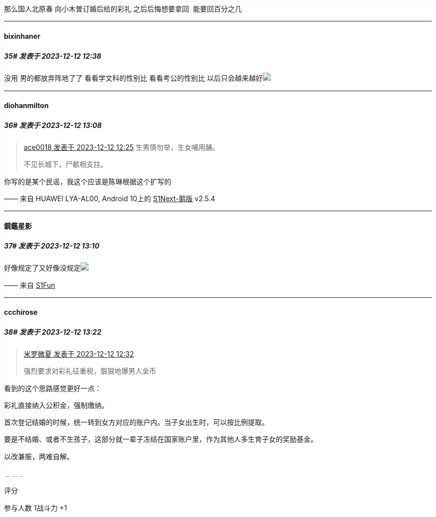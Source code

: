 那么国人北原春 向小木曽订婚后给的彩礼 之后后悔想要拿回  能要回百分之几

*****

####  bixinhaner  
##### 35#       发表于 2023-12-12 12:38

没用 男的都放弃阵地了了 看看学文科的性别比 看看考公的性别比 以后只会越来越好<img src="https://static.saraba1st.com/image/smiley/face2017/068.png" referrerpolicy="no-referrer">

*****

####  diohanmilton  
##### 36#       发表于 2023-12-12 13:08

<blockquote><a href="httphttps://bbs.saraba1st.com/2b/forum.php?mod=redirect&amp;goto=findpost&amp;pid=63303203&amp;ptid=2163826" target="_blank">ace0018 发表于 2023-12-12 12:25</a>
生男慎勿举，生女哺用脯。

不见长城下，尸骸相支拄。</blockquote>
你写的是某个民谣，我这个应该是陈琳根据这个扩写的

—— 来自 HUAWEI LYA-AL00, Android 10上的 [S1Next-鹅版](https://github.com/ykrank/S1-Next/releases) v2.5.4

*****

####  鏡鑑星影  
##### 37#       发表于 2023-12-12 13:10

好像规定了又好像没规定<img src="https://static.saraba1st.com/image/smiley/face2017/001.png" referrerpolicy="no-referrer">

—— 来自 [S1Fun](https://s1fun.koalcat.com)

*****

####  ccchirose  
##### 38#       发表于 2023-12-12 13:22

<blockquote><a href="httphttps://bbs.saraba1st.com/2b/forum.php?mod=redirect&amp;goto=findpost&amp;pid=63303273&amp;ptid=2163826" target="_blank">米罗微夏 发表于 2023-12-12 12:32</a>

强烈要求对彩礼征重税，狠狠地爆男人金币</blockquote>
看到的这个思路感觉更好一点：

彩礼直接纳入公积金，强制缴纳。

首次登记结婚的时候，统一转到女方对应的账户内。当子女出生时，可以按比例提取。

要是不结婚、或者不生孩子，这部分就一辈子冻结在国家账户里，作为其他人多生育子女的奖励基金。

以改兼赈，两难自解。

﹍﹍﹍

评分

 参与人数 1战斗力 +1
